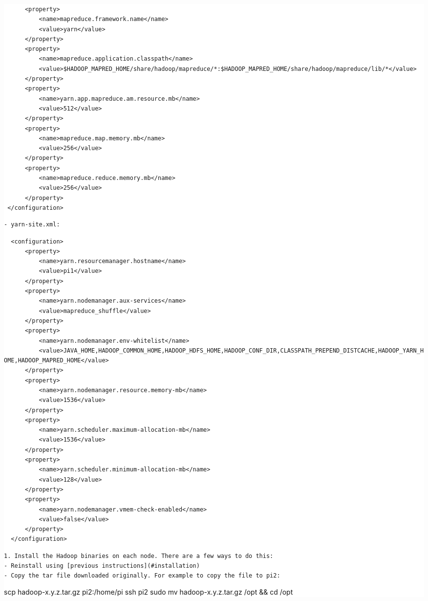           <property>
              <name>mapreduce.framework.name</name>
              <value>yarn</value>
          </property>
          <property>
              <name>mapreduce.application.classpath</name>
              <value>$HADOOP_MAPRED_HOME/share/hadoop/mapreduce/*:$HADOOP_MAPRED_HOME/share/hadoop/mapreduce/lib/*</value>
          </property>
          <property>
              <name>yarn.app.mapreduce.am.resource.mb</name>
              <value>512</value>
          </property>
          <property>
              <name>mapreduce.map.memory.mb</name>
              <value>256</value>
          </property>
          <property>
              <name>mapreduce.reduce.memory.mb</name>
              <value>256</value>
          </property>
     </configuration>
```
- yarn-site.xml: 
```
      <configuration>
          <property>
              <name>yarn.resourcemanager.hostname</name>
              <value>pi1</value>
          </property>
          <property>
              <name>yarn.nodemanager.aux-services</name>
              <value>mapreduce_shuffle</value>
          </property>
          <property>
              <name>yarn.nodemanager.env-whitelist</name>
              <value>JAVA_HOME,HADOOP_COMMON_HOME,HADOOP_HDFS_HOME,HADOOP_CONF_DIR,CLASSPATH_PREPEND_DISTCACHE,HADOOP_YARN_HOME,HADOOP_MAPRED_HOME</value>
          </property>
          <property>
              <name>yarn.nodemanager.resource.memory-mb</name>
              <value>1536</value>
          </property>
          <property>
              <name>yarn.scheduler.maximum-allocation-mb</name>
              <value>1536</value>
          </property>
          <property>
              <name>yarn.scheduler.minimum-allocation-mb</name>
              <value>128</value>
          </property>
          <property>
              <name>yarn.nodemanager.vmem-check-enabled</name>
              <value>false</value>
          </property>
      </configuration>
```
1. Install the Hadoop binaries on each node. There are a few ways to do this:
- Reinstall using [previous instructions](#installation)
- Copy the tar file downloaded originally. For example to copy the file to pi2:
```
scp hadoop-x.y.z.tar.gz pi2:/home/pi
ssh pi2
sudo mv hadoop-x.y.z.tar.gz /opt && cd /opt
